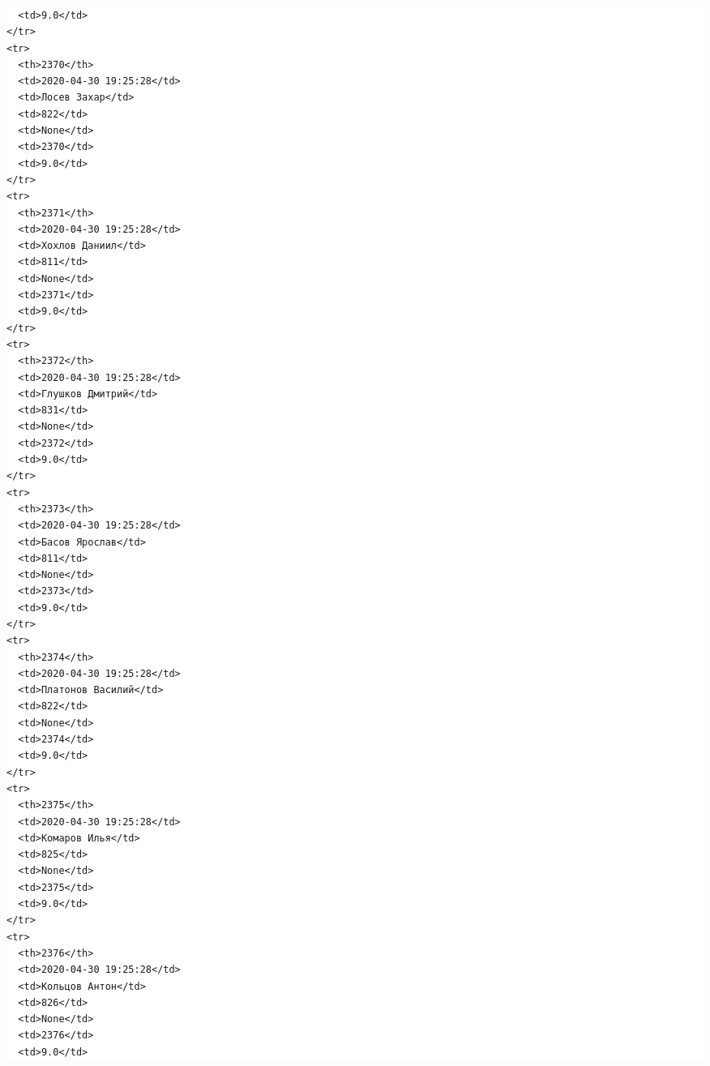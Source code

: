       <td>9.0</td>
    </tr>
    <tr>
      <th>2370</th>
      <td>2020-04-30 19:25:28</td>
      <td>Лосев Захар</td>
      <td>822</td>
      <td>None</td>
      <td>2370</td>
      <td>9.0</td>
    </tr>
    <tr>
      <th>2371</th>
      <td>2020-04-30 19:25:28</td>
      <td>Хохлов Даниил</td>
      <td>811</td>
      <td>None</td>
      <td>2371</td>
      <td>9.0</td>
    </tr>
    <tr>
      <th>2372</th>
      <td>2020-04-30 19:25:28</td>
      <td>Глушков Дмитрий</td>
      <td>831</td>
      <td>None</td>
      <td>2372</td>
      <td>9.0</td>
    </tr>
    <tr>
      <th>2373</th>
      <td>2020-04-30 19:25:28</td>
      <td>Басов Ярослав</td>
      <td>811</td>
      <td>None</td>
      <td>2373</td>
      <td>9.0</td>
    </tr>
    <tr>
      <th>2374</th>
      <td>2020-04-30 19:25:28</td>
      <td>Платонов Василий</td>
      <td>822</td>
      <td>None</td>
      <td>2374</td>
      <td>9.0</td>
    </tr>
    <tr>
      <th>2375</th>
      <td>2020-04-30 19:25:28</td>
      <td>Комаров Илья</td>
      <td>825</td>
      <td>None</td>
      <td>2375</td>
      <td>9.0</td>
    </tr>
    <tr>
      <th>2376</th>
      <td>2020-04-30 19:25:28</td>
      <td>Кольцов Антон</td>
      <td>826</td>
      <td>None</td>
      <td>2376</td>
      <td>9.0</td>